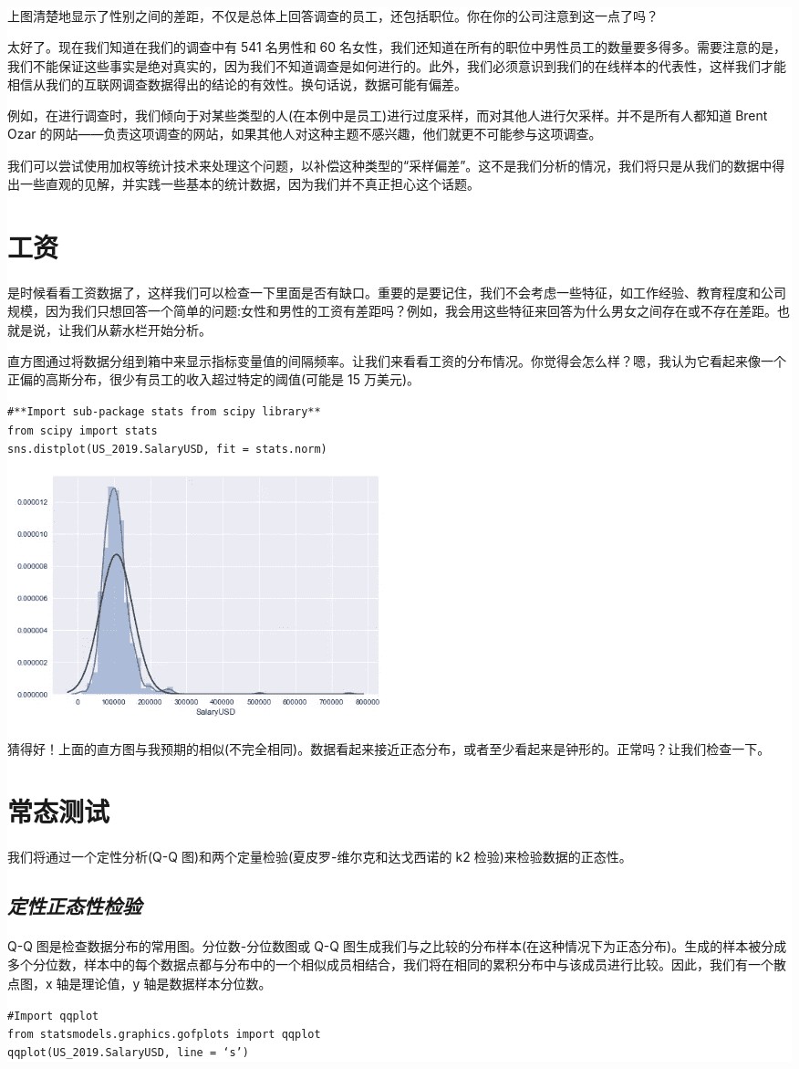 上图清楚地显示了性别之间的差距，不仅是总体上回答调查的员工，还包括职位。你在你的公司注意到这一点了吗？

太好了。现在我们知道在我们的调查中有 541 名男性和 60 名女性，我们还知道在所有的职位中男性员工的数量要多得多。需要注意的是，我们不能保证这些事实是绝对真实的，因为我们不知道调查是如何进行的。此外，我们必须意识到我们的在线样本的代表性，这样我们才能相信从我们的互联网调查数据得出的结论的有效性。换句话说，数据可能有偏差。

例如，在进行调查时，我们倾向于对某些类型的人(在本例中是员工)进行过度采样，而对其他人进行欠采样。并不是所有人都知道 Brent Ozar 的网站——负责这项调查的网站，如果其他人对这种主题不感兴趣，他们就更不可能参与这项调查。

我们可以尝试使用加权等统计技术来处理这个问题，以补偿这种类型的“采样偏差”。这不是我们分析的情况，我们将只是从我们的数据中得出一些直观的见解，并实践一些基本的统计数据，因为我们并不真正担心这个话题。

# **工资**

是时候看看工资数据了，这样我们可以检查一下里面是否有缺口。重要的是要记住，我们不会考虑一些特征，如工作经验、教育程度和公司规模，因为我们只想回答一个简单的问题:女性和男性的工资有差距吗？例如，我会用这些特征来回答为什么男女之间存在或不存在差距。也就是说，让我们从薪水栏开始分析。

直方图通过将数据分组到箱中来显示指标变量值的间隔频率。让我们来看看工资的分布情况。你觉得会怎么样？嗯，我认为它看起来像一个正偏的高斯分布，很少有员工的收入超过特定的阈值(可能是 15 万美元)。

```
#**Import sub-package stats from scipy library**
from scipy import stats
sns.distplot(US_2019.SalaryUSD, fit = stats.norm)
```

![](img/d44b691eb0d153f046944bcacfc49644.png)

猜得好！上面的直方图与我预期的相似(不完全相同)。数据看起来接近正态分布，或者至少看起来是钟形的。正常吗？让我们检查一下。

# **常态测试**

我们将通过一个定性分析(Q-Q 图)和两个定量检验(夏皮罗-维尔克和达戈西诺的 k2 检验)来检验数据的正态性。

## *定性正态性检验*

Q-Q 图是检查数据分布的常用图。分位数-分位数图或 Q-Q 图生成我们与之比较的分布样本(在这种情况下为正态分布)。生成的样本被分成多个分位数，样本中的每个数据点都与分布中的一个相似成员相结合，我们将在相同的累积分布中与该成员进行比较。因此，我们有一个散点图，x 轴是理论值，y 轴是数据样本分位数。

```
#Import qqplot
from statsmodels.graphics.gofplots import qqplot
qqplot(US_2019.SalaryUSD, line = ‘s’)
```
